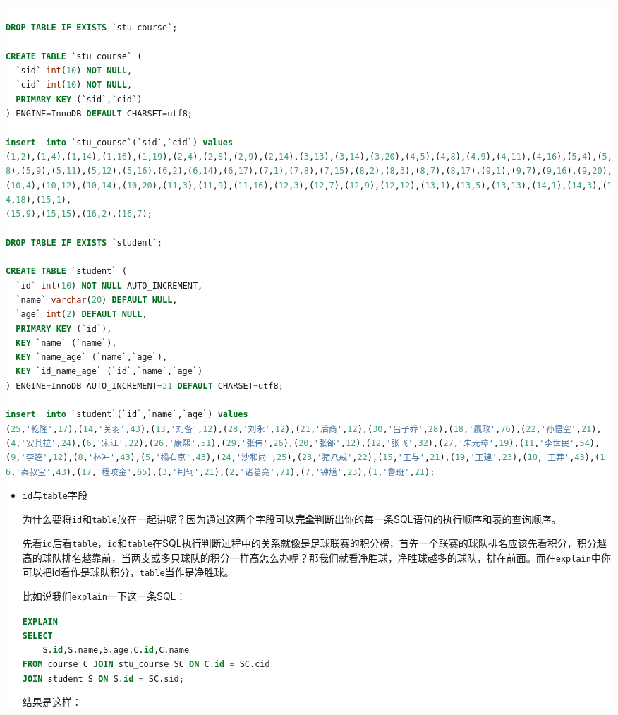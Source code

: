   ```sql
  
  DROP TABLE IF EXISTS `stu_course`;
  
  CREATE TABLE `stu_course` (
    `sid` int(10) NOT NULL,
    `cid` int(10) NOT NULL,
    PRIMARY KEY (`sid`,`cid`)
  ) ENGINE=InnoDB DEFAULT CHARSET=utf8;
  
  insert  into `stu_course`(`sid`,`cid`) values 
  (1,2),(1,4),(1,14),(1,16),(1,19),(2,4),(2,8),(2,9),(2,14),(3,13),(3,14),(3,20),(4,5),(4,8),(4,9),(4,11),(4,16),(5,4),(5,8),(5,9),(5,11),(5,12),(5,16),(6,2),(6,14),(6,17),(7,1),(7,8),(7,15),(8,2),(8,3),(8,7),(8,17),(9,1),(9,7),(9,16),(9,20),(10,4),(10,12),(10,14),(10,20),(11,3),(11,9),(11,16),(12,3),(12,7),(12,9),(12,12),(13,1),(13,5),(13,13),(14,1),(14,3),(14,18),(15,1),
  (15,9),(15,15),(16,2),(16,7);
  
  DROP TABLE IF EXISTS `student`;
  
  CREATE TABLE `student` (
    `id` int(10) NOT NULL AUTO_INCREMENT,
    `name` varchar(20) DEFAULT NULL,
    `age` int(2) DEFAULT NULL,
    PRIMARY KEY (`id`),
    KEY `name` (`name`),
    KEY `name_age` (`name`,`age`),
    KEY `id_name_age` (`id`,`name`,`age`)
  ) ENGINE=InnoDB AUTO_INCREMENT=31 DEFAULT CHARSET=utf8;
  
  insert  into `student`(`id`,`name`,`age`) values 
  (25,'乾隆',17),(14,'关羽',43),(13,'刘备',12),(28,'刘永',12),(21,'后裔',12),(30,'吕子乔',28),(18,'嬴政',76),(22,'孙悟空',21),(4,'安其拉',24),(6,'宋江',22),(26,'康熙',51),(29,'张伟',26),(20,'张郃',12),(12,'张飞',32),(27,'朱元璋',19),(11,'李世民',54),(9,'李逵',12),(8,'林冲',43),(5,'橘右京',43),(24,'沙和尚',25),(23,'猪八戒',22),(15,'王与',21),(19,'王建',23),(10,'王莽',43),(16,'秦叔宝',43),(17,'程咬金',65),(3,'荆轲',21),(2,'诸葛亮',71),(7,'钟馗',23),(1,'鲁班',21);
  ```

- `id`与`table`字段

  为什么要将`id`和`table`放在一起讲呢？因为通过这两个字段可以**完全**判断出你的每一条SQL语句的执行顺序和表的查询顺序。

  先看`id`后看`table`，`id`和`table`在SQL执行判断过程中的关系就像是足球联赛的积分榜，首先一个联赛的球队排名应该先看积分，积分越高的球队排名越靠前，当两支或多只球队的积分一样高怎么办呢？那我们就看净胜球，净胜球越多的球队，排在前面。而在`explain`中你可以把id看作是球队积分，`table`当作是净胜球。

  比如说我们`explain`一下这一条SQL：

  ```sql
  EXPLAIN
  SELECT 
      S.id,S.name,S.age,C.id,C.name
  FROM course C JOIN stu_course SC ON C.id = SC.cid
  JOIN student S ON S.id = SC.sid;
  ```

  结果是这样：
